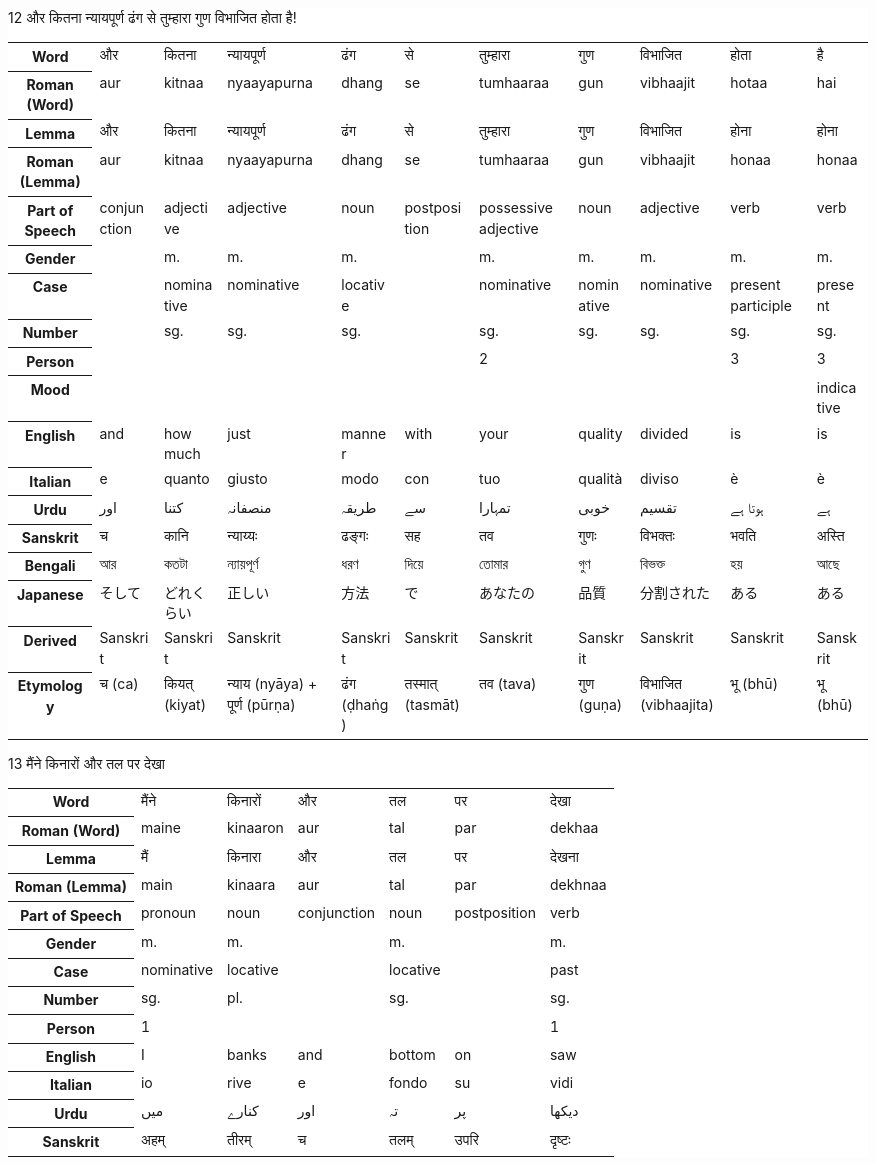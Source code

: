 12 और कितना न्यायपूर्ण ढंग से तुम्हारा गुण विभाजित होता है!

<table>
<tr><th>Word</th><td>और</td><td>कितना</td><td>न्यायपूर्ण</td><td>ढंग</td><td>से</td><td>तुम्हारा</td><td>गुण</td><td>विभाजित</td><td>होता</td><td>है</td></tr>
<tr><th>Roman (Word)</th><td>aur</td><td>kitnaa</td><td>nyaayapurna</td><td>dhang</td><td>se</td><td>tumhaaraa</td><td>gun</td><td>vibhaajit</td><td>hotaa</td><td>hai</td></tr>
<tr><th>Lemma</th><td>और</td><td>कितना</td><td>न्यायपूर्ण</td><td>ढंग</td><td>से</td><td>तुम्हारा</td><td>गुण</td><td>विभाजित</td><td>होना</td><td>होना</td></tr>
<tr><th>Roman (Lemma)</th><td>aur</td><td>kitnaa</td><td>nyaayapurna</td><td>dhang</td><td>se</td><td>tumhaaraa</td><td>gun</td><td>vibhaajit</td><td>honaa</td><td>honaa</td></tr>
<tr><th>Part of Speech</th><td>conjunction</td><td>adjective</td><td>adjective</td><td>noun</td><td>postposition</td><td>possessive adjective</td><td>noun</td><td>adjective</td><td>verb</td><td>verb</td></tr>
<tr><th>Gender</th><td></td><td>m.</td><td>m.</td><td>m.</td><td></td><td>m.</td><td>m.</td><td>m.</td><td>m.</td><td>m.</td></tr>
<tr><th>Case</th><td></td><td>nominative</td><td>nominative</td><td>locative</td><td></td><td>nominative</td><td>nominative</td><td>nominative</td><td>present participle</td><td>present</td></tr>
<tr><th>Number</th><td></td><td>sg.</td><td>sg.</td><td>sg.</td><td></td><td>sg.</td><td>sg.</td><td>sg.</td><td>sg.</td><td>sg.</td></tr>
<tr><th>Person</th><td></td><td></td><td></td><td></td><td></td><td>2</td><td></td><td></td><td>3</td><td>3</td></tr>
<tr><th>Mood</th><td></td><td></td><td></td><td></td><td></td><td></td><td></td><td></td><td></td><td>indicative</td></tr>
<tr><th>English</th><td>and</td><td>how much</td><td>just</td><td>manner</td><td>with</td><td>your</td><td>quality</td><td>divided</td><td>is</td><td>is</td></tr>
<tr><th>Italian</th><td>e</td><td>quanto</td><td>giusto</td><td>modo</td><td>con</td><td>tuo</td><td>qualità</td><td>diviso</td><td>è</td><td>è</td></tr>
<tr><th>Urdu</th><td>اور</td><td>کتنا</td><td>منصفانہ</td><td>طریقہ</td><td>سے</td><td>تمہارا</td><td>خوبی</td><td>تقسیم</td><td>ہوتا ہے</td><td>ہے</td></tr>
<tr><th>Sanskrit</th><td>च</td><td>कानि</td><td>न्याय्यः</td><td>ढङ्गः</td><td>सह</td><td>तव</td><td>गुणः</td><td>विभक्तः</td><td>भवति</td><td>अस्ति</td></tr>
<tr><th>Bengali</th><td>আর</td><td>কতটা</td><td>ন্যায়পূর্ণ</td><td>ধরণ</td><td>দিয়ে</td><td>তোমার</td><td>গুণ</td><td>বিভক্ত</td><td>হয়</td><td>আছে</td></tr>
<tr><th>Japanese</th><td>そして</td><td>どれくらい</td><td>正しい</td><td>方法</td><td>で</td><td>あなたの</td><td>品質</td><td>分割された</td><td>ある</td><td>ある</td></tr>
<tr><th>Derived</th><td>Sanskrit</td><td>Sanskrit</td><td>Sanskrit</td><td>Sanskrit</td><td>Sanskrit</td><td>Sanskrit</td><td>Sanskrit</td><td>Sanskrit</td><td>Sanskrit</td><td>Sanskrit</td></tr>
<tr><th>Etymology</th><td>च (ca)</td><td>कियत् (kiyat)</td><td>न्याय (nyāya) + पूर्ण (pūrṇa)</td><td>ढंग (ḍhaṅg)</td><td>तस्मात् (tasmāt)</td><td>तव (tava)</td><td>गुण (guṇa)</td><td>विभाजित (vibhaajita)</td><td>भू (bhū)</td><td>भू (bhū)</td></tr>
</table>

13 मैंने किनारों और तल पर देखा

<table>
<tr><th>Word</th><td>मैंने</td><td>किनारों</td><td>और</td><td>तल</td><td>पर</td><td>देखा</td></tr>
<tr><th>Roman (Word)</th><td>maine</td><td>kinaaron</td><td>aur</td><td>tal</td><td>par</td><td>dekhaa</td></tr>
<tr><th>Lemma</th><td>मैं</td><td>किनारा</td><td>और</td><td>तल</td><td>पर</td><td>देखना</td></tr>
<tr><th>Roman (Lemma)</th><td>main</td><td>kinaara</td><td>aur</td><td>tal</td><td>par</td><td>dekhnaa</td></tr>
<tr><th>Part of Speech</th><td>pronoun</td><td>noun</td><td>conjunction</td><td>noun</td><td>postposition</td><td>verb</td></tr>
<tr><th>Gender</th><td>m.</td><td>m.</td><td></td><td>m.</td><td></td><td>m.</td></tr>
<tr><th>Case</th><td>nominative</td><td>locative</td><td></td><td>locative</td><td></td><td>past</td></tr>
<tr><th>Number</th><td>sg.</td><td>pl.</td><td></td><td>sg.</td><td></td><td>sg.</td></tr>
<tr><th>Person</th><td>1</td><td></td><td></td><td></td><td></td><td>1</td></tr>
<tr><th>English</th><td>I</td><td>banks</td><td>and</td><td>bottom</td><td>on</td><td>saw</td></tr>
<tr><th>Italian</th><td>io</td><td>rive</td><td>e</td><td>fondo</td><td>su</td><td>vidi</td></tr>
<tr><th>Urdu</th><td>میں</td><td>کنارے</td><td>اور</td><td>تہ</td><td>پر</td><td>دیکھا</td></tr>
<tr><th>Sanskrit</th><td>अहम्</td><td>तीरम्</td><td>च</td><td>तलम्</td><td>उपरि</td><td>दृष्टः</td></tr>